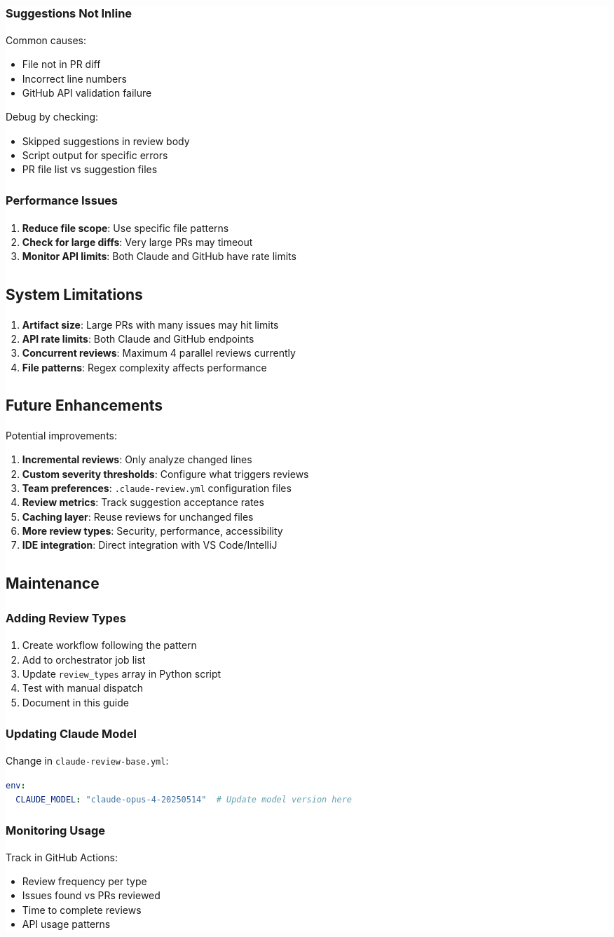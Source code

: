 ### Suggestions Not Inline

Common causes:
- File not in PR diff
- Incorrect line numbers
- GitHub API validation failure

Debug by checking:
- Skipped suggestions in review body
- Script output for specific errors
- PR file list vs suggestion files

### Performance Issues

1. **Reduce file scope**: Use specific file patterns
2. **Check for large diffs**: Very large PRs may timeout
3. **Monitor API limits**: Both Claude and GitHub have rate limits

## System Limitations

1. **Artifact size**: Large PRs with many issues may hit limits
2. **API rate limits**: Both Claude and GitHub endpoints
3. **Concurrent reviews**: Maximum 4 parallel reviews currently
4. **File patterns**: Regex complexity affects performance

## Future Enhancements

Potential improvements:

1. **Incremental reviews**: Only analyze changed lines
2. **Custom severity thresholds**: Configure what triggers reviews
3. **Team preferences**: `.claude-review.yml` configuration files
4. **Review metrics**: Track suggestion acceptance rates
5. **Caching layer**: Reuse reviews for unchanged files
6. **More review types**: Security, performance, accessibility
7. **IDE integration**: Direct integration with VS Code/IntelliJ

## Maintenance

### Adding Review Types

1. Create workflow following the pattern
2. Add to orchestrator job list
3. Update `review_types` array in Python script
4. Test with manual dispatch
5. Document in this guide

### Updating Claude Model

Change in `claude-review-base.yml`:
```yaml
env:
  CLAUDE_MODEL: "claude-opus-4-20250514"  # Update model version here
```

### Monitoring Usage

Track in GitHub Actions:
- Review frequency per type
- Issues found vs PRs reviewed
- Time to complete reviews
- API usage patterns
